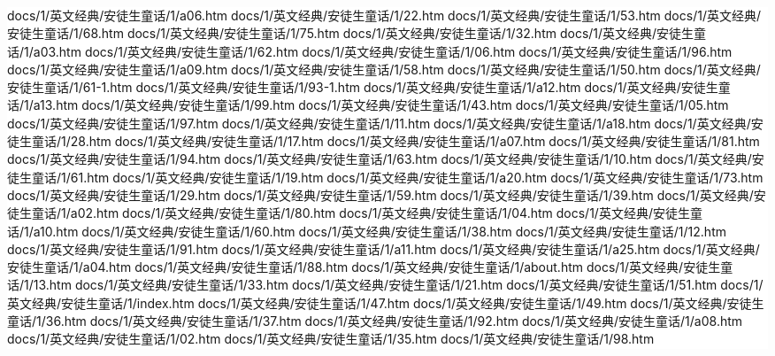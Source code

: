 docs/1/英文经典/安徒生童话/1/a06.htm
docs/1/英文经典/安徒生童话/1/22.htm
docs/1/英文经典/安徒生童话/1/53.htm
docs/1/英文经典/安徒生童话/1/68.htm
docs/1/英文经典/安徒生童话/1/75.htm
docs/1/英文经典/安徒生童话/1/32.htm
docs/1/英文经典/安徒生童话/1/a03.htm
docs/1/英文经典/安徒生童话/1/62.htm
docs/1/英文经典/安徒生童话/1/06.htm
docs/1/英文经典/安徒生童话/1/96.htm
docs/1/英文经典/安徒生童话/1/a09.htm
docs/1/英文经典/安徒生童话/1/58.htm
docs/1/英文经典/安徒生童话/1/50.htm
docs/1/英文经典/安徒生童话/1/61-1.htm
docs/1/英文经典/安徒生童话/1/93-1.htm
docs/1/英文经典/安徒生童话/1/a12.htm
docs/1/英文经典/安徒生童话/1/a13.htm
docs/1/英文经典/安徒生童话/1/99.htm
docs/1/英文经典/安徒生童话/1/43.htm
docs/1/英文经典/安徒生童话/1/05.htm
docs/1/英文经典/安徒生童话/1/97.htm
docs/1/英文经典/安徒生童话/1/11.htm
docs/1/英文经典/安徒生童话/1/a18.htm
docs/1/英文经典/安徒生童话/1/28.htm
docs/1/英文经典/安徒生童话/1/17.htm
docs/1/英文经典/安徒生童话/1/a07.htm
docs/1/英文经典/安徒生童话/1/81.htm
docs/1/英文经典/安徒生童话/1/94.htm
docs/1/英文经典/安徒生童话/1/63.htm
docs/1/英文经典/安徒生童话/1/10.htm
docs/1/英文经典/安徒生童话/1/61.htm
docs/1/英文经典/安徒生童话/1/19.htm
docs/1/英文经典/安徒生童话/1/a20.htm
docs/1/英文经典/安徒生童话/1/73.htm
docs/1/英文经典/安徒生童话/1/29.htm
docs/1/英文经典/安徒生童话/1/59.htm
docs/1/英文经典/安徒生童话/1/39.htm
docs/1/英文经典/安徒生童话/1/a02.htm
docs/1/英文经典/安徒生童话/1/80.htm
docs/1/英文经典/安徒生童话/1/04.htm
docs/1/英文经典/安徒生童话/1/a10.htm
docs/1/英文经典/安徒生童话/1/60.htm
docs/1/英文经典/安徒生童话/1/38.htm
docs/1/英文经典/安徒生童话/1/12.htm
docs/1/英文经典/安徒生童话/1/91.htm
docs/1/英文经典/安徒生童话/1/a11.htm
docs/1/英文经典/安徒生童话/1/a25.htm
docs/1/英文经典/安徒生童话/1/a04.htm
docs/1/英文经典/安徒生童话/1/88.htm
docs/1/英文经典/安徒生童话/1/about.htm
docs/1/英文经典/安徒生童话/1/13.htm
docs/1/英文经典/安徒生童话/1/33.htm
docs/1/英文经典/安徒生童话/1/21.htm
docs/1/英文经典/安徒生童话/1/51.htm
docs/1/英文经典/安徒生童话/1/index.htm
docs/1/英文经典/安徒生童话/1/47.htm
docs/1/英文经典/安徒生童话/1/49.htm
docs/1/英文经典/安徒生童话/1/36.htm
docs/1/英文经典/安徒生童话/1/37.htm
docs/1/英文经典/安徒生童话/1/92.htm
docs/1/英文经典/安徒生童话/1/a08.htm
docs/1/英文经典/安徒生童话/1/02.htm
docs/1/英文经典/安徒生童话/1/35.htm
docs/1/英文经典/安徒生童话/1/98.htm